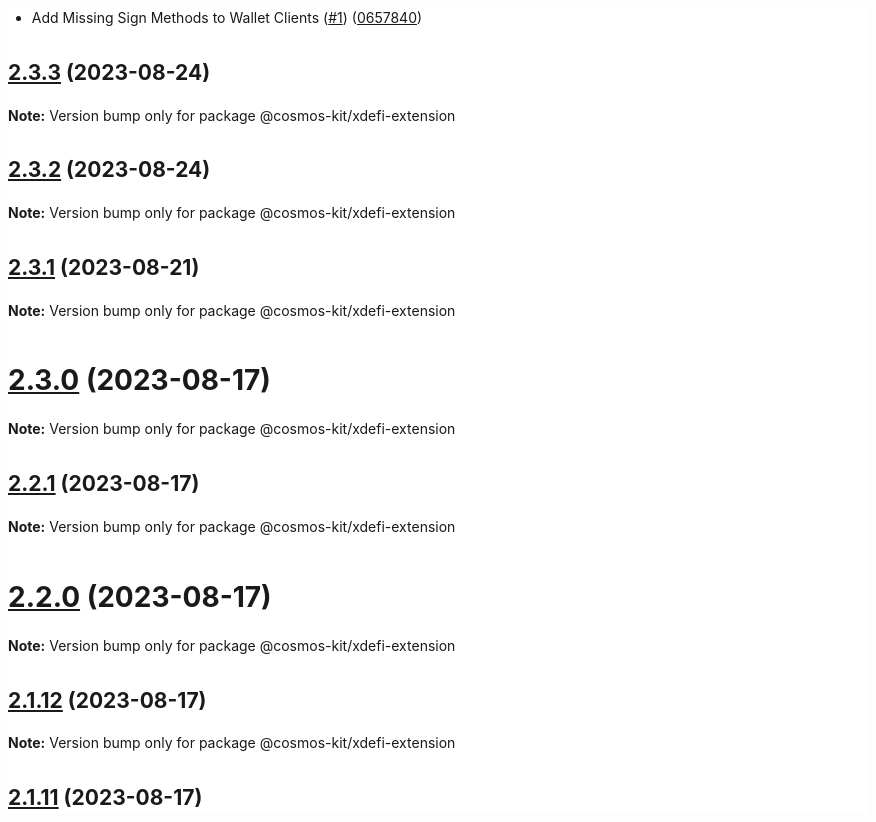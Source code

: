 - Add Missing Sign Methods to Wallet Clients ([#1](https://github.com/hyperweb-io/cosmos-kit/issues/1)) ([0657840](https://github.com/hyperweb-io/cosmos-kit/commit/06578403a64a210023943031c40a9caf70d49866))

## [2.3.3](https://github.com/hyperweb-io/cosmos-kit/compare/@cosmos-kit/xdefi-extension@2.3.2...@cosmos-kit/xdefi-extension@2.3.3) (2023-08-24)

**Note:** Version bump only for package @cosmos-kit/xdefi-extension

## [2.3.2](https://github.com/hyperweb-io/cosmos-kit/compare/@cosmos-kit/xdefi-extension@2.3.1...@cosmos-kit/xdefi-extension@2.3.2) (2023-08-24)

**Note:** Version bump only for package @cosmos-kit/xdefi-extension

## [2.3.1](https://github.com/hyperweb-io/cosmos-kit/compare/@cosmos-kit/xdefi-extension@2.3.0...@cosmos-kit/xdefi-extension@2.3.1) (2023-08-21)

**Note:** Version bump only for package @cosmos-kit/xdefi-extension

# [2.3.0](https://github.com/hyperweb-io/cosmos-kit/compare/@cosmos-kit/xdefi-extension@2.2.1...@cosmos-kit/xdefi-extension@2.3.0) (2023-08-17)

**Note:** Version bump only for package @cosmos-kit/xdefi-extension

## [2.2.1](https://github.com/hyperweb-io/cosmos-kit/compare/@cosmos-kit/xdefi-extension@2.2.0...@cosmos-kit/xdefi-extension@2.2.1) (2023-08-17)

**Note:** Version bump only for package @cosmos-kit/xdefi-extension

# [2.2.0](https://github.com/hyperweb-io/cosmos-kit/compare/@cosmos-kit/xdefi-extension@2.1.12...@cosmos-kit/xdefi-extension@2.2.0) (2023-08-17)

**Note:** Version bump only for package @cosmos-kit/xdefi-extension

## [2.1.12](https://github.com/hyperweb-io/cosmos-kit/compare/@cosmos-kit/xdefi-extension@2.1.11...@cosmos-kit/xdefi-extension@2.1.12) (2023-08-17)

**Note:** Version bump only for package @cosmos-kit/xdefi-extension

## [2.1.11](https://github.com/hyperweb-io/cosmos-kit/compare/@cosmos-kit/xdefi-extension@2.1.10...@cosmos-kit/xdefi-extension@2.1.11) (2023-08-17)
